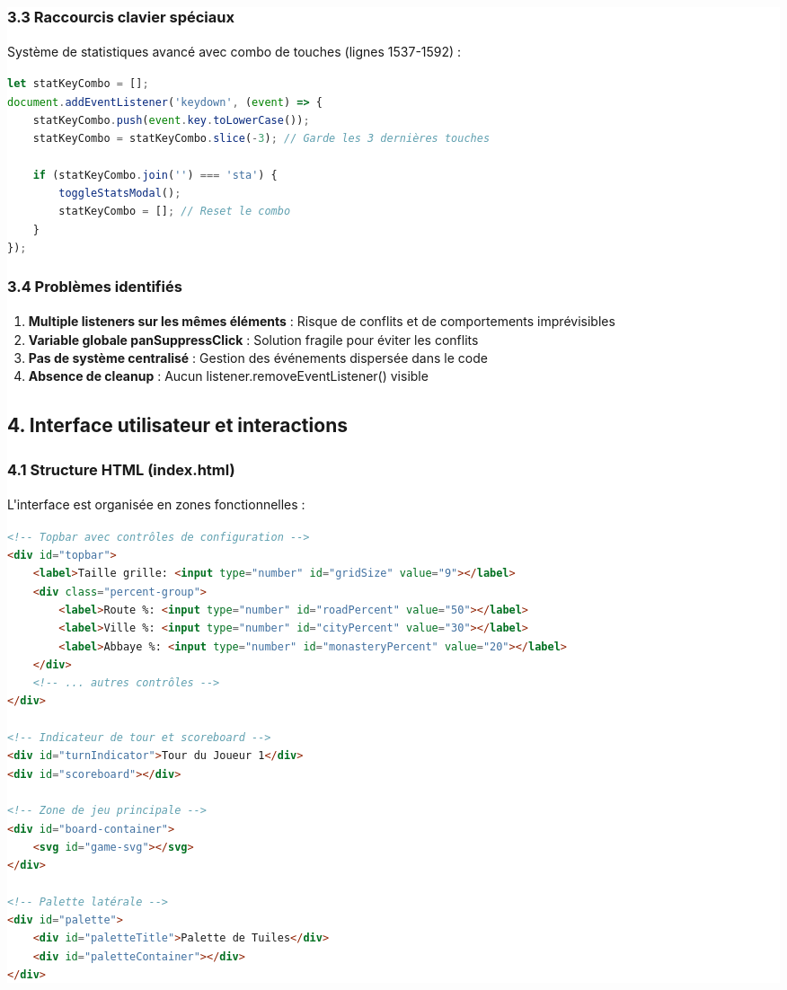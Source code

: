 ### 3.3 Raccourcis clavier spéciaux

Système de statistiques avancé avec combo de touches (lignes 1537-1592) :

```javascript
let statKeyCombo = [];
document.addEventListener('keydown', (event) => {
    statKeyCombo.push(event.key.toLowerCase());
    statKeyCombo = statKeyCombo.slice(-3); // Garde les 3 dernières touches
    
    if (statKeyCombo.join('') === 'sta') {
        toggleStatsModal();
        statKeyCombo = []; // Reset le combo
    }
});
```

### 3.4 Problèmes identifiés

1. **Multiple listeners sur les mêmes éléments** : Risque de conflits et de comportements imprévisibles
2. **Variable globale panSuppressClick** : Solution fragile pour éviter les conflits
3. **Pas de système centralisé** : Gestion des événements dispersée dans le code
4. **Absence de cleanup** : Aucun listener.removeEventListener() visible

## 4. Interface utilisateur et interactions

### 4.1 Structure HTML (index.html)

L'interface est organisée en zones fonctionnelles :

```html
<!-- Topbar avec contrôles de configuration -->
<div id="topbar">
    <label>Taille grille: <input type="number" id="gridSize" value="9"></label>
    <div class="percent-group">
        <label>Route %: <input type="number" id="roadPercent" value="50"></label>
        <label>Ville %: <input type="number" id="cityPercent" value="30"></label>
        <label>Abbaye %: <input type="number" id="monasteryPercent" value="20"></label>
    </div>
    <!-- ... autres contrôles -->
</div>

<!-- Indicateur de tour et scoreboard -->
<div id="turnIndicator">Tour du Joueur 1</div>
<div id="scoreboard"></div>

<!-- Zone de jeu principale -->
<div id="board-container">
    <svg id="game-svg"></svg>
</div>

<!-- Palette latérale -->
<div id="palette">
    <div id="paletteTitle">Palette de Tuiles</div>
    <div id="paletteContainer"></div>
</div>
```

